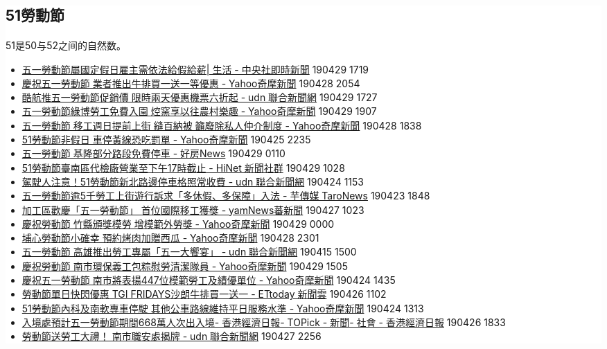 ## 51勞動節

51是50与52之间的自然数。
- [五一勞動節屬國定假日雇主需依法給假給薪| 生活 - 中央社即時新聞](https://www.cna.com.tw/news/ahel/201904290196.aspx "五一勞動節屬國定假日雇主需依法給假給薪| 生活 - 中央社即時新聞") 190429 1719
- [慶祝五一勞動節 業者推出牛排買一送一等優惠 - Yahoo奇摩新聞](https://tw.news.yahoo.com/%E6%85%B6%E7%A5%9D%E4%BA%94-%E5%8B%9E%E5%8B%95%E7%AF%80-%E6%A5%AD%E8%80%85%E6%8E%A8%E5%87%BA%E7%89%9B%E6%8E%92%E8%B2%B7-%E9%80%81-%E7%AD%89%E5%84%AA%E6%83%A0-110450684.html "慶祝五一勞動節 業者推出牛排買一送一等優惠 - Yahoo奇摩新聞") 190428 2054
- [酷航推五一勞動節促銷價 限時兩天優惠機票六折起 - udn 聯合新聞網](https://udn.com/news/story/7241/3783805 "酷航推五一勞動節促銷價 限時兩天優惠機票六折起 - udn 聯合新聞網") 190429 1727
- [五一勞動節綠博勞工免費入園 焢窯享以往農村樂趣 - Yahoo奇摩新聞](https://tw.news.yahoo.com/%E4%BA%94-%E5%8B%9E%E5%8B%95%E7%AF%80%E7%B6%A0%E5%8D%9A%E5%8B%9E%E5%B7%A5%E5%85%8D%E8%B2%BB%E5%85%A5%E5%9C%92-%E7%84%A2%E7%AA%AF%E4%BA%AB%E4%BB%A5%E5%BE%80%E8%BE%B2%E6%9D%91%E6%A8%82%E8%B6%A3-110711238.html "五一勞動節綠博勞工免費入園 焢窯享以往農村樂趣 - Yahoo奇摩新聞") 190429 1907
- [五一勞動節 移工週日提前上街 縫百納被 籲廢除私人仲介制度 - Yahoo奇摩新聞](https://tw.news.yahoo.com/%E4%BA%94-%E5%8B%9E%E5%8B%95%E7%AF%80-%E7%A7%BB%E5%B7%A5%E9%80%B1%E6%97%A5%E6%8F%90%E5%89%8D%E4%B8%8A%E8%A1%97-%E7%B8%AB%E7%99%BE%E7%B4%8D%E8%A2%AB-%E7%B1%B2%E5%BB%A2%E9%99%A4%E7%A7%81%E4%BA%BA%E4%BB%B2%E4%BB%8B%E5%88%B6%E5%BA%A6-103829453.html "五一勞動節 移工週日提前上街 縫百納被 籲廢除私人仲介制度 - Yahoo奇摩新聞") 190428 1838
- [51勞動節非假日 車停黃線恐吃罰單 - Yahoo奇摩新聞](https://tw.news.yahoo.com/51%E5%8B%9E%E5%8B%95%E7%AF%80%E9%9D%9E%E5%81%87%E6%97%A5-%E8%BB%8A%E5%81%9C%E9%BB%83%E7%B7%9A%E6%81%90%E5%90%83%E7%BD%B0%E5%96%AE-143028624.html "51勞動節非假日 車停黃線恐吃罰單 - Yahoo奇摩新聞") 190425 2235
- [五一勞動節 基隆部分路段免費停車 - 好房News](https://news.housefun.com.tw/news/article/820432225804.html "五一勞動節 基隆部分路段免費停車 - 好房News") 190429 0110
- [51勞動節臺南區代檢廠營業至下午17時截止 - HiNet 新聞社群](https://times.hinet.net/news/22347663 "51勞動節臺南區代檢廠營業至下午17時截止 - HiNet 新聞社群") 190429 1028
- [駕駛人注意！51勞動節新北路邊停車格照常收費 - udn 聯合新聞網](https://udn.com/news/story/7323/3773949 "駕駛人注意！51勞動節新北路邊停車格照常收費 - udn 聯合新聞網") 190424 1153
- [五一勞動節逾5千勞工上街遊行訴求「多休假、多保障」入法 - 芋傳媒 TaroNews](https://taronews.tw/2019/04/23/319165/ "五一勞動節逾5千勞工上街遊行訴求「多休假、多保障」入法 - 芋傳媒 TaroNews") 190423 1848
- [加工區歡慶「五一勞動節」 首位國際移工獲獎 - yamNews蕃新聞](https://n.yam.com/Article/20190427457139 "加工區歡慶「五一勞動節」 首位國際移工獲獎 - yamNews蕃新聞") 190427 1023
- [慶祝勞動節 竹縣頒獎模勞 增模範外勞獎 - Yahoo奇摩新聞](https://tw.news.yahoo.com/%E6%85%B6%E7%A5%9D%E5%8B%9E%E5%8B%95%E7%AF%80-%E7%AB%B9%E7%B8%A3%E9%A0%92%E7%8D%8E%E6%A8%A1%E5%8B%9E-%E5%A2%9E%E6%A8%A1%E7%AF%84%E5%A4%96%E5%8B%9E%E7%8D%8E-160000383.html "慶祝勞動節 竹縣頒獎模勞 增模範外勞獎 - Yahoo奇摩新聞") 190429 0000
- [埔心勞動節小確幸 預約烤肉加贈西瓜 - Yahoo奇摩新聞](https://tw.news.yahoo.com/%E5%9F%94%E5%BF%83%E5%8B%9E%E5%8B%95%E7%AF%80%E5%B0%8F%E7%A2%BA%E5%B9%B8-%E9%A0%90%E7%B4%84%E7%83%A4%E8%82%89%E5%8A%A0%E8%B4%88%E8%A5%BF%E7%93%9C-140026730.html "埔心勞動節小確幸 預約烤肉加贈西瓜 - Yahoo奇摩新聞") 190428 2301
- [五一勞動節 高雄推出勞工專屬「五一大饗宴」 - udn 聯合新聞網](https://udn.com/news/story/7327/3756792 "五一勞動節 高雄推出勞工專屬「五一大饗宴」 - udn 聯合新聞網") 190415 1500
- [慶祝勞動節 南市環保義工包粽慰勞清潔隊員 - Yahoo奇摩新聞](https://tw.news.yahoo.com/%E6%85%B6%E7%A5%9D%E5%8B%9E%E5%8B%95%E7%AF%80-%E5%8D%97%E5%B8%82%E7%92%B0%E4%BF%9D%E7%BE%A9%E5%B7%A5%E5%8C%85%E7%B2%BD%E6%85%B0%E5%8B%9E%E6%B8%85%E6%BD%94%E9%9A%8A%E5%93%A1-070511205.html "慶祝勞動節 南市環保義工包粽慰勞清潔隊員 - Yahoo奇摩新聞") 190429 1505
- [慶祝五一勞動節 南市將表揚447位模範勞工及績優單位 - Yahoo奇摩新聞](https://tw.news.yahoo.com/%E6%85%B6%E7%A5%9D%E4%BA%94-%E5%8B%9E%E5%8B%95%E7%AF%80-%E5%8D%97%E5%B8%82%E5%B0%87%E8%A1%A8%E6%8F%9A447%E4%BD%8D%E6%A8%A1%E7%AF%84%E5%8B%9E%E5%B7%A5%E5%8F%8A%E7%B8%BE%E5%84%AA%E5%96%AE%E4%BD%8D-063531758.html "慶祝五一勞動節 南市將表揚447位模範勞工及績優單位 - Yahoo奇摩新聞") 190424 1435
- [勞動節單日快閃優惠 TGI FRIDAYS沙朗牛排買一送一 - ETtoday 新聞雲](https://www.ettoday.net/news/20190426/1431037.htm "勞動節單日快閃優惠 TGI FRIDAYS沙朗牛排買一送一 - ETtoday 新聞雲") 190426 1102
- [51勞動節內科及南軟專車停駛 其他公車路線維持平日服務水準 - Yahoo奇摩新聞](https://tw.news.yahoo.com/51%E5%8B%9E%E5%8B%95%E7%AF%80%E5%85%A7%E7%A7%91%E5%8F%8A%E5%8D%97%E8%BB%9F%E5%B0%88%E8%BB%8A%E5%81%9C%E9%A7%9B-%E5%85%B6%E4%BB%96%E5%85%AC%E8%BB%8A%E8%B7%AF%E7%B7%9A%E7%B6%AD%E6%8C%81%E5%B9%B3%E6%97%A5%E6%9C%8D%E5%8B%99%E6%B0%B4%E6%BA%96-051323752.html "51勞動節內科及南軟專車停駛 其他公車路線維持平日服務水準 - Yahoo奇摩新聞") 190424 1313
- [入境處預計五一勞動節期間668萬人次出入境- 香港經濟日報- TOPick - 新聞- 社會 - 香港經濟日報](https://topick.hket.com/article/2336772/%E5%85%A5%E5%A2%83%E8%99%95%E9%A0%90%E8%A8%88%E4%BA%94%E4%B8%80%E5%8B%9E%E5%8B%95%E7%AF%80%E6%9C%9F%E9%96%93%E3%80%80668%E8%90%AC%E4%BA%BA%E6%AC%A1%E5%87%BA%E5%85%A5%E5%A2%83 "入境處預計五一勞動節期間668萬人次出入境- 香港經濟日報- TOPick - 新聞- 社會 - 香港經濟日報") 190426 1833
- [勞動節送勞工大禮！ 南市職安處揭牌 - udn 聯合新聞網](https://udn.com/news/story/11322/3781061 "勞動節送勞工大禮！ 南市職安處揭牌 - udn 聯合新聞網") 190427 2256
